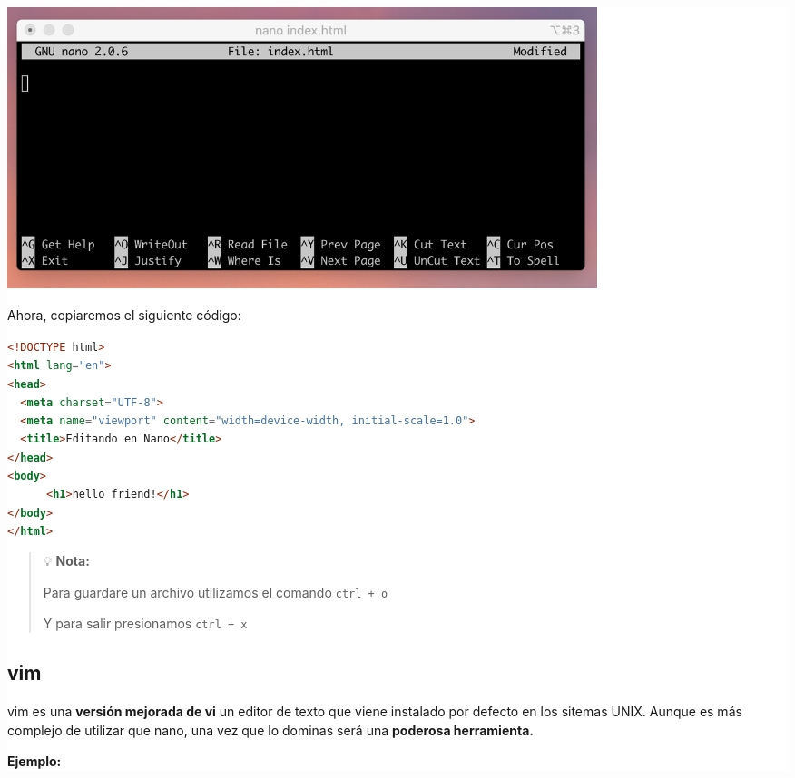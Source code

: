<img src="img/Screen_Shot_2020-03-16_at_22.21.11.png" width="650px"> 

Ahora, copiaremos el siguiente código:

```html
<!DOCTYPE html>
<html lang="en">
<head>
  <meta charset="UTF-8">
  <meta name="viewport" content="width=device-width, initial-scale=1.0">
  <title>Editando en Nano</title>
</head>
<body>
	  <h1>hello friend!</h1>
</body>
</html>
```

>💡 **Nota:**
>
>Para guardare un archivo utilizamos el comando `ctrl + o`
>
>Y para salir presionamos `ctrl + x`

## vim

vim es una **versión mejorada de vi** un editor de texto que viene instalado por defecto en los sitemas UNIX. Aunque es más complejo de utilizar que nano, una vez que lo dominas será una **poderosa herramienta.**

**Ejemplo:**
